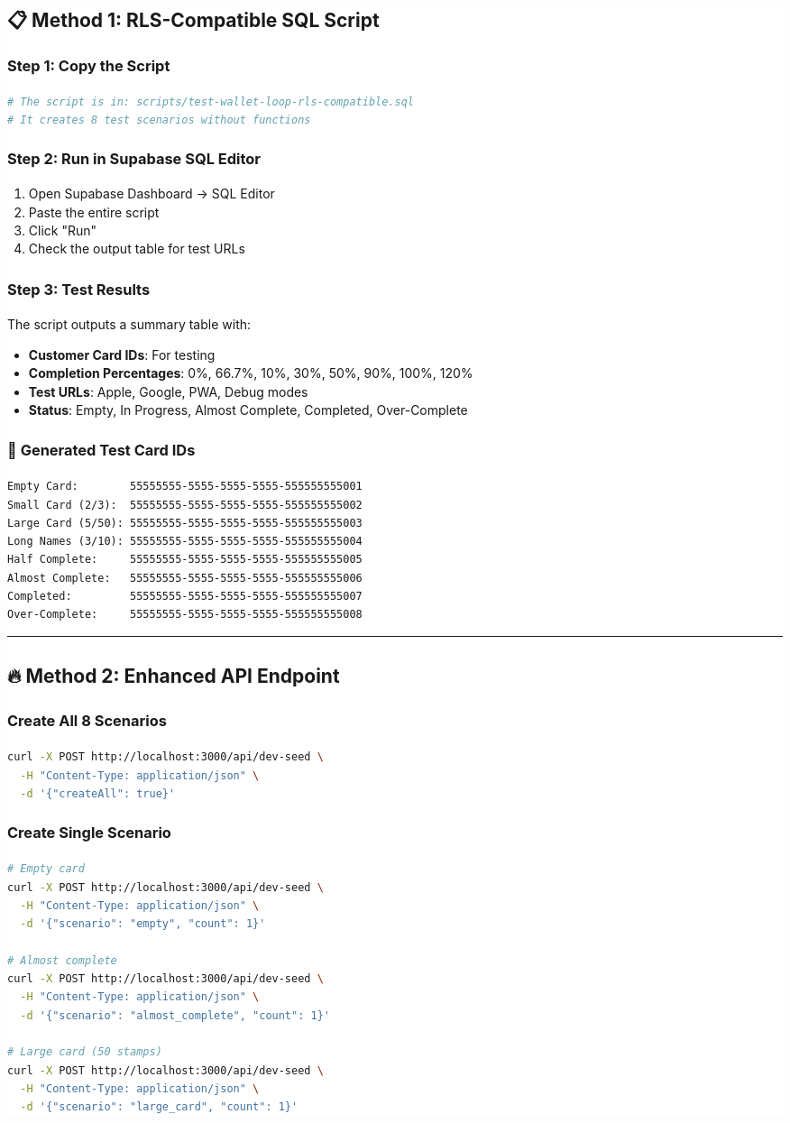 
## 📋 Method 1: RLS-Compatible SQL Script

### Step 1: Copy the Script
```bash
# The script is in: scripts/test-wallet-loop-rls-compatible.sql
# It creates 8 test scenarios without functions
```

### Step 2: Run in Supabase SQL Editor
1. Open Supabase Dashboard → SQL Editor
2. Paste the entire script
3. Click "Run"
4. Check the output table for test URLs

### Step 3: Test Results
The script outputs a summary table with:
- **Customer Card IDs**: For testing
- **Completion Percentages**: 0%, 66.7%, 10%, 30%, 50%, 90%, 100%, 120%
- **Test URLs**: Apple, Google, PWA, Debug modes
- **Status**: Empty, In Progress, Almost Complete, Completed, Over-Complete

### 🧪 **Generated Test Card IDs**
```
Empty Card:        55555555-5555-5555-5555-555555555001
Small Card (2/3):  55555555-5555-5555-5555-555555555002  
Large Card (5/50): 55555555-5555-5555-5555-555555555003
Long Names (3/10): 55555555-5555-5555-5555-555555555004
Half Complete:     55555555-5555-5555-5555-555555555005
Almost Complete:   55555555-5555-5555-5555-555555555006
Completed:         55555555-5555-5555-5555-555555555007
Over-Complete:     55555555-5555-5555-5555-555555555008
```

---

## 🔥 Method 2: Enhanced API Endpoint

### Create All 8 Scenarios
```bash
curl -X POST http://localhost:3000/api/dev-seed \
  -H "Content-Type: application/json" \
  -d '{"createAll": true}'
```

### Create Single Scenario
```bash
# Empty card
curl -X POST http://localhost:3000/api/dev-seed \
  -H "Content-Type: application/json" \
  -d '{"scenario": "empty", "count": 1}'

# Almost complete
curl -X POST http://localhost:3000/api/dev-seed \
  -H "Content-Type: application/json" \
  -d '{"scenario": "almost_complete", "count": 1}'

# Large card (50 stamps)
curl -X POST http://localhost:3000/api/dev-seed \
  -H "Content-Type: application/json" \
  -d '{"scenario": "large_card", "count": 1}'
```
